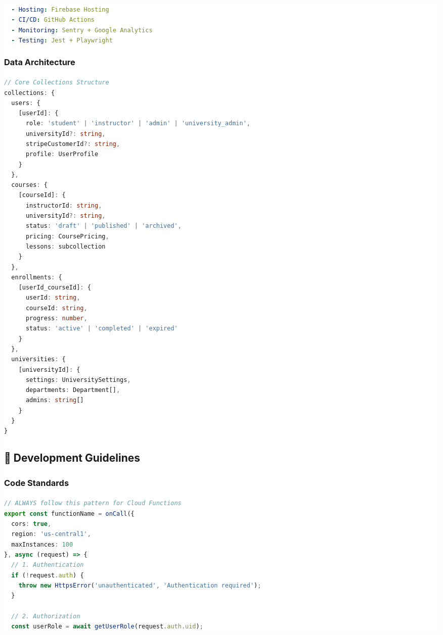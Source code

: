 ```yaml
  - Hosting: Firebase Hosting
  - CI/CD: GitHub Actions
  - Monitoring: Sentry + Google Analytics
  - Testing: Jest + Playwright
```

### Data Architecture
```typescript
// Core Collections Structure
collections: {
  users: {
    [userId]: {
      role: 'student' | 'instructor' | 'admin' | 'university_admin',
      universityId?: string,
      stripeCustomerId?: string,
      profile: UserProfile
    }
  },
  courses: {
    [courseId]: {
      instructorId: string,
      universityId?: string,
      status: 'draft' | 'published' | 'archived',
      pricing: CoursePricing,
      lessons: subcollection
    }
  },
  enrollments: {
    [userId_courseId]: {
      userId: string,
      courseId: string,
      progress: number,
      status: 'active' | 'completed' | 'expired'
    }
  },
  universities: {
    [universityId]: {
      settings: UniversitySettings,
      departments: Department[],
      admins: string[]
    }
  }
}
```

## 🔧 Development Guidelines

### Code Standards
```typescript
// ALWAYS follow this pattern for Cloud Functions
export const functionName = onCall({
  cors: true,
  region: 'us-central1',
  maxInstances: 100
}, async (request) => {
  // 1. Authentication
  if (!request.auth) {
    throw new HttpsError('unauthenticated', 'Authentication required');
  }
  
  // 2. Authorization
  const userRole = await getUserRole(request.auth.uid);
```